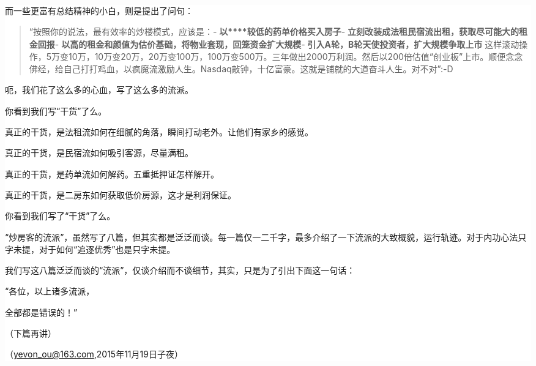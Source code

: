 而一些更富有总结精神的小白，则是提出了问句：

> “按照你的说法，最有效率的炒楼模式，应该是：- **以****较低的药单价格买入房子**- **立刻改装成法租民宿流出租，获取尽可能大的租金回报**- **以高的租金和颜值为估价基础，将物业套现，回笼资金扩大规模**- **引入A轮，B轮天使投资者，扩大规模争取上市** 这样滚动操作，5万变10万，10万变20万，20万变100万，100万变500万。三年做出2000万利润。然后以200倍估值“创业板”上市。顺便念念佛经，给自己打打鸡血，以疯魔流激励人生。Nasdaq敲钟，十亿富豪。这就是铺就的大道奋斗人生。对不对”:-D

 

 

呃，我们花了这么多的心血，写了这么多的流派。

你看到我们写“干货”了么。

真正的干货，是法租流如何在细腻的角落，瞬间打动老外。让他们有家乡的感觉。

真正的干货，是民宿流如何吸引客源，尽量满租。

真正的干货，是药单流如何解药。五重抵押证怎样解开。

真正的干货，是二房东如何获取低价房源，这才是利润保证。

 

你看到我们写了“干货”了么。

“炒房客的流派”，虽然写了八篇，但其实都是泛泛而谈。每一篇仅一二千字，最多介绍了一下流派的大致概貌，运行轨迹。对于内功心法只字未提，对于如何“追逐优秀”也是只字未提。

 

我们写这八篇泛泛而谈的“流派”，仅谈介绍而不谈细节，其实，只是为了引出下面这一句话：

 

“各位，以上诸多流派，

全部都是错误的！”

 

 





（下篇再讲）

 

 

（yevon_ou@163.com,2015年11月19日子夜）